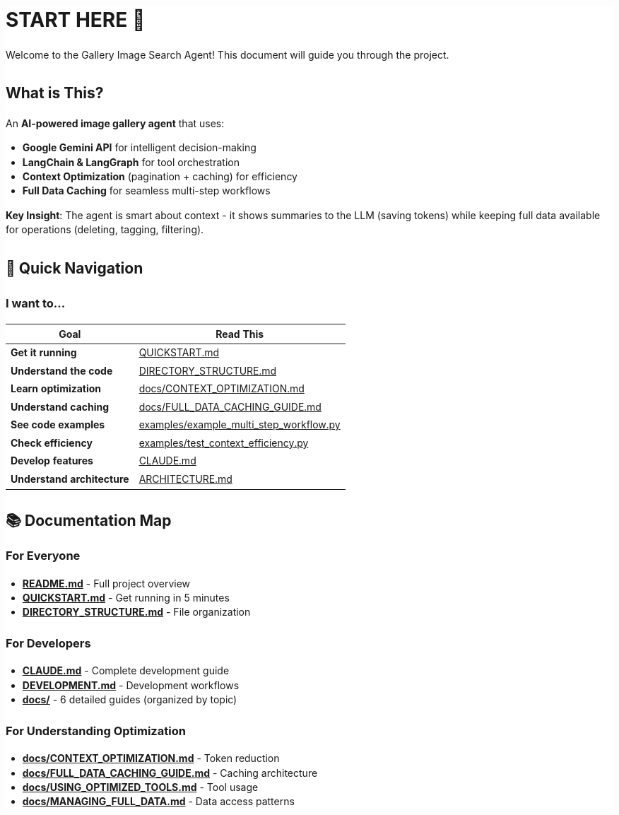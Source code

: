 # START HERE 🚀

Welcome to the Gallery Image Search Agent! This document will guide you through the project.

## What is This?

An **AI-powered image gallery agent** that uses:
- **Google Gemini API** for intelligent decision-making
- **LangChain & LangGraph** for tool orchestration
- **Context Optimization** (pagination + caching) for efficiency
- **Full Data Caching** for seamless multi-step workflows

**Key Insight**: The agent is smart about context - it shows summaries to the LLM (saving tokens) while keeping full data available for operations (deleting, tagging, filtering).

## 🎯 Quick Navigation

### I want to...

| Goal | Read This |
|------|-----------|
| **Get it running** | [QUICKSTART.md](QUICKSTART.md) |
| **Understand the code** | [DIRECTORY_STRUCTURE.md](DIRECTORY_STRUCTURE.md) |
| **Learn optimization** | [docs/CONTEXT_OPTIMIZATION.md](docs/CONTEXT_OPTIMIZATION.md) |
| **Understand caching** | [docs/FULL_DATA_CACHING_GUIDE.md](docs/FULL_DATA_CACHING_GUIDE.md) |
| **See code examples** | [examples/example_multi_step_workflow.py](examples/example_multi_step_workflow.py) |
| **Check efficiency** | [examples/test_context_efficiency.py](examples/test_context_efficiency.py) |
| **Develop features** | [CLAUDE.md](CLAUDE.md) |
| **Understand architecture** | [ARCHITECTURE.md](ARCHITECTURE.md) |

## 📚 Documentation Map

### For Everyone
- **[README.md](README.md)** - Full project overview
- **[QUICKSTART.md](QUICKSTART.md)** - Get running in 5 minutes
- **[DIRECTORY_STRUCTURE.md](DIRECTORY_STRUCTURE.md)** - File organization

### For Developers
- **[CLAUDE.md](CLAUDE.md)** - Complete development guide
- **[DEVELOPMENT.md](DEVELOPMENT.md)** - Development workflows
- **[docs/](docs/)** - 6 detailed guides (organized by topic)

### For Understanding Optimization
- **[docs/CONTEXT_OPTIMIZATION.md](docs/CONTEXT_OPTIMIZATION.md)** - Token reduction
- **[docs/FULL_DATA_CACHING_GUIDE.md](docs/FULL_DATA_CACHING_GUIDE.md)** - Caching architecture
- **[docs/USING_OPTIMIZED_TOOLS.md](docs/USING_OPTIMIZED_TOOLS.md)** - Tool usage
- **[docs/MANAGING_FULL_DATA.md](docs/MANAGING_FULL_DATA.md)** - Data access patterns
